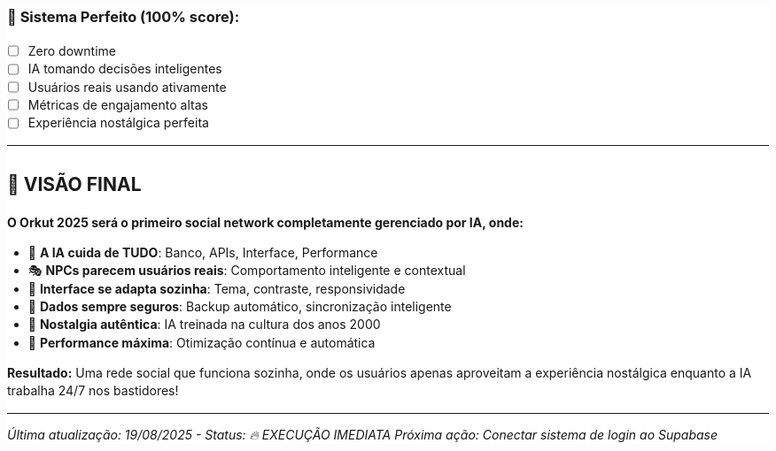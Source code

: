 ### 🎯 **Sistema Perfeito (100% score):**
- [ ] Zero downtime
- [ ] IA tomando decisões inteligentes
- [ ] Usuários reais usando ativamente
- [ ] Métricas de engajamento altas
- [ ] Experiência nostálgica perfeita

---

## 💜 **VISÃO FINAL**

**O Orkut 2025 será o primeiro social network completamente gerenciado por IA, onde:**

- 🤖 **A IA cuida de TUDO**: Banco, APIs, Interface, Performance
- 🎭 **NPCs parecem usuários reais**: Comportamento inteligente e contextual  
- 📱 **Interface se adapta sozinha**: Tema, contraste, responsividade
- 💾 **Dados sempre seguros**: Backup automático, sincronização inteligente
- 🎵 **Nostalgia autêntica**: IA treinada na cultura dos anos 2000
- 🚀 **Performance máxima**: Otimização contínua e automática

**Resultado:** Uma rede social que funciona sozinha, onde os usuários apenas aproveitam a experiência nostálgica enquanto a IA trabalha 24/7 nos bastidores! 

---

*Última atualização: 19/08/2025 - Status: 🔥 EXECUÇÃO IMEDIATA*
*Próxima ação: Conectar sistema de login ao Supabase*
